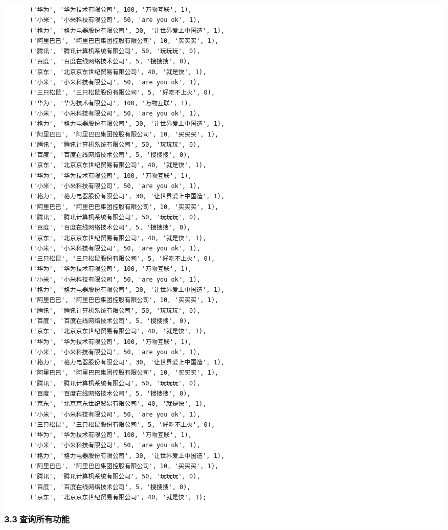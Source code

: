 ```
       ('华为', '华为技术有限公司', 100, '万物互联', 1),
       ('小米', '小米科技有限公司', 50, 'are you ok', 1),
       ('格力', '格力电器股份有限公司', 30, '让世界爱上中国造', 1),
       ('阿里巴巴', '阿里巴巴集团控股有限公司', 10, '买买买', 1),
       ('腾讯', '腾讯计算机系统有限公司', 50, '玩玩玩', 0),
       ('百度', '百度在线网络技术公司', 5, '搜搜搜', 0),
       ('京东', '北京京东世纪贸易有限公司', 40, '就是快', 1),
       ('小米', '小米科技有限公司', 50, 'are you ok', 1),
       ('三只松鼠', '三只松鼠股份有限公司', 5, '好吃不上火', 0),
       ('华为', '华为技术有限公司', 100, '万物互联', 1),
       ('小米', '小米科技有限公司', 50, 'are you ok', 1),
       ('格力', '格力电器股份有限公司', 30, '让世界爱上中国造', 1),
       ('阿里巴巴', '阿里巴巴集团控股有限公司', 10, '买买买', 1),
       ('腾讯', '腾讯计算机系统有限公司', 50, '玩玩玩', 0),
       ('百度', '百度在线网络技术公司', 5, '搜搜搜', 0),
       ('京东', '北京京东世纪贸易有限公司', 40, '就是快', 1),
       ('华为', '华为技术有限公司', 100, '万物互联', 1),
       ('小米', '小米科技有限公司', 50, 'are you ok', 1),
       ('格力', '格力电器股份有限公司', 30, '让世界爱上中国造', 1),
       ('阿里巴巴', '阿里巴巴集团控股有限公司', 10, '买买买', 1),
       ('腾讯', '腾讯计算机系统有限公司', 50, '玩玩玩', 0),
       ('百度', '百度在线网络技术公司', 5, '搜搜搜', 0),
       ('京东', '北京京东世纪贸易有限公司', 40, '就是快', 1),
       ('小米', '小米科技有限公司', 50, 'are you ok', 1),
       ('三只松鼠', '三只松鼠股份有限公司', 5, '好吃不上火', 0),
       ('华为', '华为技术有限公司', 100, '万物互联', 1),
       ('小米', '小米科技有限公司', 50, 'are you ok', 1),
       ('格力', '格力电器股份有限公司', 30, '让世界爱上中国造', 1),
       ('阿里巴巴', '阿里巴巴集团控股有限公司', 10, '买买买', 1),
       ('腾讯', '腾讯计算机系统有限公司', 50, '玩玩玩', 0),
       ('百度', '百度在线网络技术公司', 5, '搜搜搜', 0),
       ('京东', '北京京东世纪贸易有限公司', 40, '就是快', 1),
       ('华为', '华为技术有限公司', 100, '万物互联', 1),
       ('小米', '小米科技有限公司', 50, 'are you ok', 1),
       ('格力', '格力电器股份有限公司', 30, '让世界爱上中国造', 1),
       ('阿里巴巴', '阿里巴巴集团控股有限公司', 10, '买买买', 1),
       ('腾讯', '腾讯计算机系统有限公司', 50, '玩玩玩', 0),
       ('百度', '百度在线网络技术公司', 5, '搜搜搜', 0),
       ('京东', '北京京东世纪贸易有限公司', 40, '就是快', 1),
       ('小米', '小米科技有限公司', 50, 'are you ok', 1),
       ('三只松鼠', '三只松鼠股份有限公司', 5, '好吃不上火', 0),
       ('华为', '华为技术有限公司', 100, '万物互联', 1),
       ('小米', '小米科技有限公司', 50, 'are you ok', 1),
       ('格力', '格力电器股份有限公司', 30, '让世界爱上中国造', 1),
       ('阿里巴巴', '阿里巴巴集团控股有限公司', 10, '买买买', 1),
       ('腾讯', '腾讯计算机系统有限公司', 50, '玩玩玩', 0),
       ('百度', '百度在线网络技术公司', 5, '搜搜搜', 0),
       ('京东', '北京京东世纪贸易有限公司', 40, '就是快', 1);
```

### 3.3 查询所有功能
